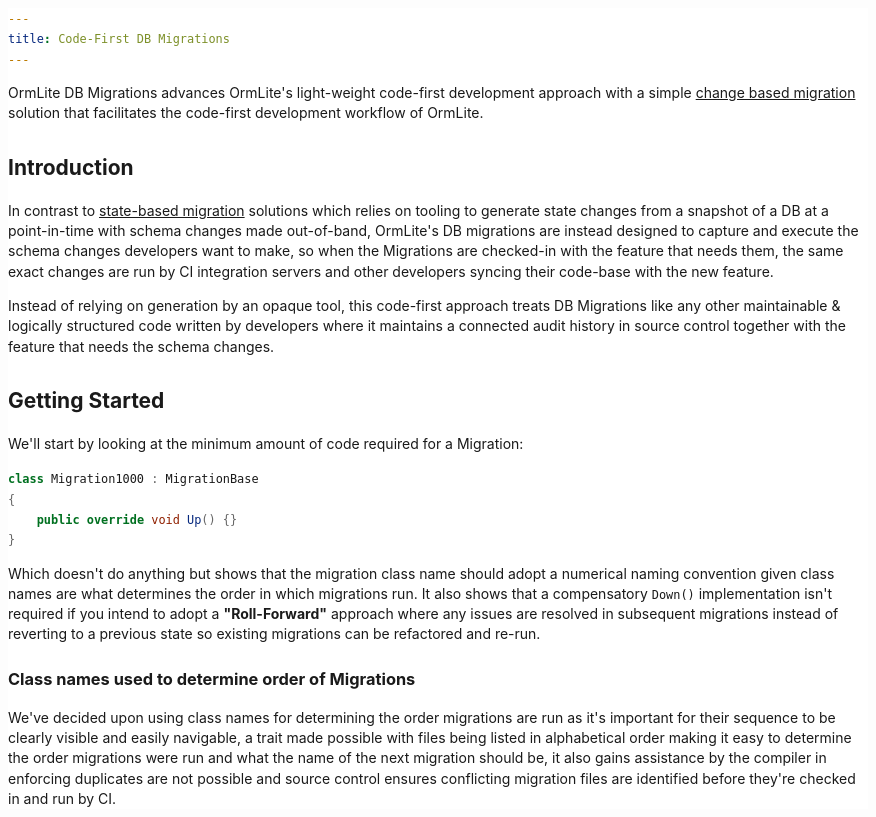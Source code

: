 ```yaml
---
title: Code-First DB Migrations
---
```


OrmLite DB Migrations advances OrmLite's light-weight code-first development approach with a simple [change based migration](https://www.prisma.io/dataguide/types/relational/what-are-database-migrations#change-based-migrations) solution that facilitates the code-first development workflow of OrmLite.

<div class="my-8 flex justify-center">
    <lite-youtube class="w-full mx-4 my-4" width="560" height="315" videoid="NIVFqute7JQ" style="background-image: url('https://img.youtube.com/vi/NIVFqute7JQ/maxresdefault.jpg')"></lite-youtube>
</div>

## Introduction

In contrast to [state-based migration](https://www.prisma.io/dataguide/types/relational/what-are-database-migrations#state-based-migrations) solutions which relies on tooling to generate state changes from a snapshot of a DB at a point-in-time with schema changes made out-of-band, OrmLite's DB migrations are instead designed to capture and execute the schema changes developers want to make, so when the Migrations are checked-in with the feature that needs them, the same exact changes are run by CI integration servers and other developers syncing their code-base with the new feature.

Instead of relying on generation by an opaque tool, this code-first approach treats DB Migrations like any other maintainable & logically structured code written by developers where it maintains a connected audit history in source control together with the feature that needs the schema changes.

## Getting Started

We'll start by looking at the minimum amount of code required for a Migration:

```csharp
class Migration1000 : MigrationBase
{
    public override void Up() {}
}
```

Which doesn't do anything but shows that the migration class name should adopt a numerical naming convention given class names are what determines the order in which migrations run. It also shows that a compensatory `Down()` implementation isn't required if you intend to adopt a **"Roll-Forward"** approach where any issues are resolved in subsequent migrations instead of reverting to a previous state so existing migrations can be refactored and re-run.

### Class names used to determine order of Migrations

We've decided upon using class names for determining the order migrations are run as it's important for their sequence to be clearly visible and easily navigable, a trait made possible with files being listed in alphabetical order making it easy to determine the order migrations were run and what the name of the next migration should be, it also gains assistance by the compiler in enforcing duplicates are not possible and source control ensures conflicting migration files are identified before they're checked in and run by CI.
